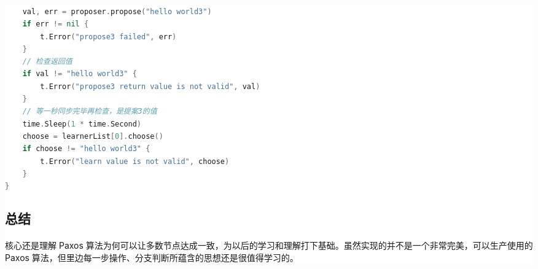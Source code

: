 ```go
    val, err = proposer.propose("hello world3")
    if err != nil {
        t.Error("propose3 failed", err)
    }
    // 检查返回值
    if val != "hello world3" {
        t.Error("propose3 return value is not valid", val)
    }
    // 等一秒同步完毕再检查，是提案3的值
    time.Sleep(1 * time.Second)
    choose = learnerList[0].choose()
    if choose != "hello world3" {
        t.Error("learn value is not valid", choose)
    }
}
```

## 总结

核心还是理解 Paxos 算法为何可以让多数节点达成一致，为以后的学习和理解打下基础。虽然实现的并不是一个非常完美，可以生产使用的 Paxos 算法，但里边每一步操作、分支判断所蕴含的思想还是很值得学习的。
